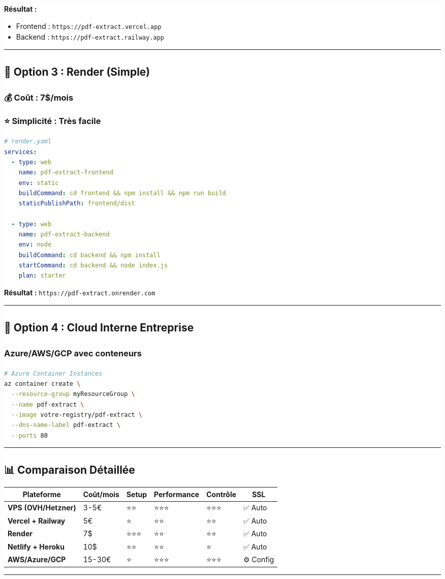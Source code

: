 **Résultat :** 
- Frontend : `https://pdf-extract.vercel.app`
- Backend : `https://pdf-extract.railway.app`

---

## 🥉 **Option 3 : Render (Simple)**

### 💰 Coût : 7$/mois
### ⭐ Simplicité : Très facile

```yaml
# render.yaml
services:
  - type: web
    name: pdf-extract-frontend
    env: static
    buildCommand: cd frontend && npm install && npm run build
    staticPublishPath: frontend/dist
    
  - type: web  
    name: pdf-extract-backend
    env: node
    buildCommand: cd backend && npm install
    startCommand: cd backend && node index.js
    plan: starter
```

**Résultat :** `https://pdf-extract.onrender.com`

---

## 🏢 **Option 4 : Cloud Interne Entreprise**

### Azure/AWS/GCP avec conteneurs

```bash
# Azure Container Instances
az container create \
  --resource-group myResourceGroup \
  --name pdf-extract \
  --image votre-registry/pdf-extract \
  --dns-name-label pdf-extract \
  --ports 80
```

---

## 📊 Comparaison Détaillée

| **Plateforme** | **Coût/mois** | **Setup** | **Performance** | **Contrôle** | **SSL** |
|----------------|---------------|-----------|-----------------|--------------|---------|
| **VPS (OVH/Hetzner)** | 3-5€ | ⭐⭐ | ⭐⭐⭐ | ⭐⭐⭐ | ✅ Auto |
| **Vercel + Railway** | 5€ | ⭐ | ⭐⭐ | ⭐⭐ | ✅ Auto |
| **Render** | 7$ | ⭐⭐⭐ | ⭐⭐ | ⭐⭐ | ✅ Auto |
| **Netlify + Heroku** | 10$ | ⭐⭐ | ⭐⭐ | ⭐ | ✅ Auto |
| **AWS/Azure/GCP** | 15-30€ | ⭐ | ⭐⭐⭐ | ⭐⭐⭐ | ⚙️ Config |

---